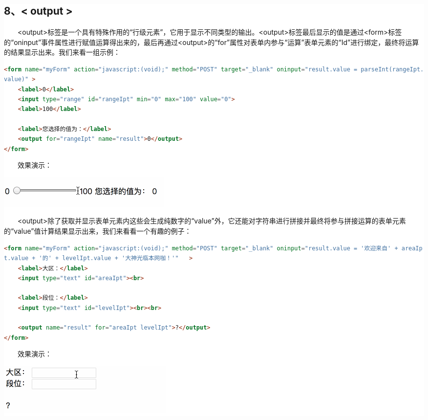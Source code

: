 ## 8、< output >

  \<output>标签是一个具有特殊作用的“行级元素”，它用于显示不同类型的输出。\<output>标签最后显示的值是通过\<form>标签的“oninput”事件属性进行赋值运算得出来的，最后再通过\<output>的“for”属性对表单内参与“运算”表单元素的“Id”进行绑定，最终将运算的结果显示出来。我们来看一组示例：

```html
<form name="myForm" action="javascript:(void);" method="POST" target="_blank" oninput="result.value = parseInt(rangeIpt.value)"	>
	<label>0</label>
	<input type="range" id="rangeIpt" min="0" max="100" value="0">
	<label>100</label>

	<label>您选择的值为：</label>
	<output for="rangeIpt" name="result">0</output>
</form>
```

  效果演示：

![](IMGS/output_test1.gif)

  \<output>除了获取并显示表单元素内这些会生成纯数字的“value”外，它还能对字符串进行拼接并最终将参与拼接运算的表单元素的“value”值计算结果显示出来，我们来看看一个有趣的例子：

```html
<form name="myForm" action="javascript:(void);" method="POST" target="_blank" oninput="result.value = '欢迎来自' + areaIpt.value + '的' + levelIpt.value + '大神光临本网咖！'"	>
	<label>大区：</label>
	<input type="text" id="areaIpt"><br>

	<label>段位：</label>
	<input type="text" id="levelIpt"><br><br>

	<output name="result" for="areaIpt levelIpt">?</output>
</form>
```

  效果演示：

![](IMGS/output_test2.gif)





















